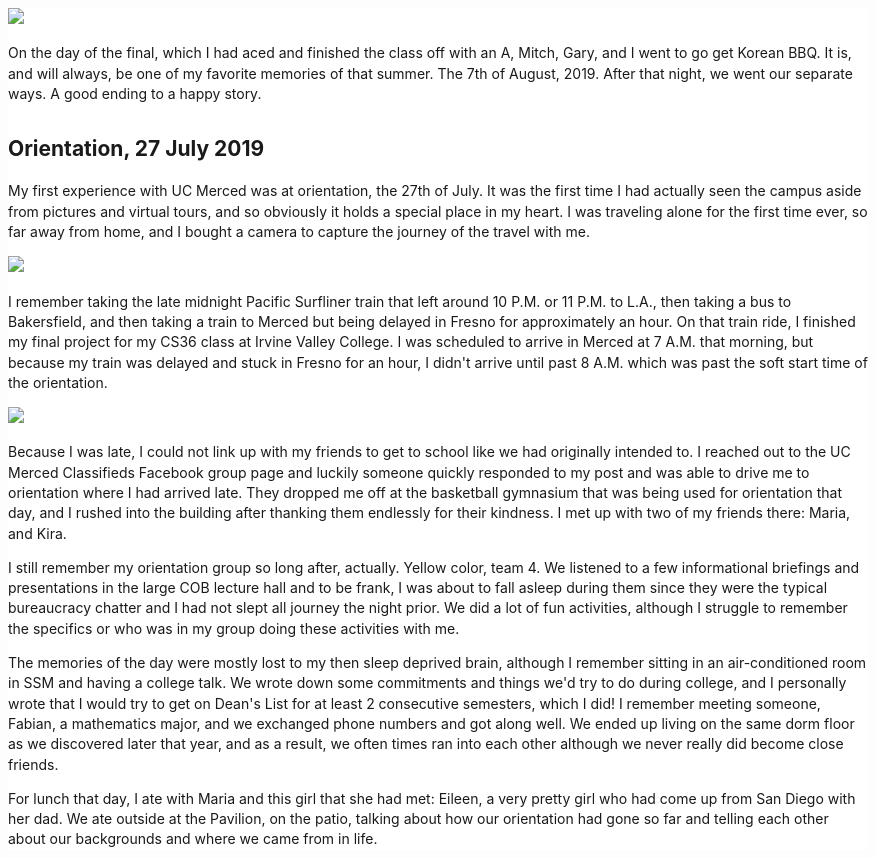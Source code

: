![](../uploads/2020-10-19/IVC-4.jpg)

On the day of the final, which I had aced and finished the class off with an A, Mitch, Gary, and I went to go get Korean BBQ. It is, and will always, be one of my favorite memories of that summer. The 7th of August, 2019. After that night, we went our separate ways. A good ending to a happy story.

## Orientation, 27 July 2019

My first experience with UC Merced was at orientation, the 27th of July. It was the first time I had actually seen the campus aside from pictures and virtual tours, and so obviously it holds a special place in my heart. I was traveling alone for the first time ever, so far away from home, and I bought a camera to capture the journey of the travel with me.

<iframe width="560" height="315" src="https://www.youtube.com/embed/AeoprnBWCd4" frameborder="0" allow="accelerometer; autoplay; encrypted-media; gyroscope; picture-in-picture" allowfullscreen></iframe>

![](../uploads/2020-10-19/la-union.jpg)

I remember taking the late midnight Pacific Surfliner train that left around 10 P.M. or 11 P.M. to L.A., then taking a bus to Bakersfield, and then taking a train to Merced but being delayed in Fresno for approximately an hour. On that train ride, I finished my final project for my CS36 class at Irvine Valley College. I was scheduled to arrive in Merced at 7 A.M. that morning, but because my train was delayed and stuck in Fresno for an hour, I didn't arrive until past 8 A.M. which was past the soft start time of the orientation.

![](../uploads/2020-10-19/fresno.jpg)

Because I was late, I could not link up with my friends to get to school like we had originally intended to. I reached out to the UC Merced Classifieds Facebook group page and luckily someone quickly responded to my post and was able to drive me to orientation where I had arrived late. They dropped me off at the basketball gymnasium that was being used for orientation that day, and I rushed into the building after thanking them endlessly for their kindness. I met up with two of my friends there: Maria, and Kira.

I still remember my orientation group so long after, actually. Yellow color, team 4. We listened to a few informational briefings and presentations in the large COB lecture hall and to be frank, I was about to fall asleep during them since they were the typical bureaucracy chatter and I had not slept all journey the night prior. We did a lot of fun activities, although I struggle to remember the specifics or who was in my group doing these activities with me.

The memories of the day were mostly lost to my then sleep deprived brain, although I remember sitting in an air-conditioned room in SSM and having a college talk. We wrote down some commitments and things we'd try to do during college, and I personally wrote that I would try to get on Dean's List for at least 2 consecutive semesters, which I did! I remember meeting someone, Fabian, a mathematics major, and we exchanged phone numbers and got along well. We ended up living on the same dorm floor as we discovered later that year, and as a result, we often times ran into each other although we never really did become close friends.

For lunch that day, I ate with Maria and this girl that she had met: Eileen, a very pretty girl who had come up from San Diego with her dad. We ate outside at the Pavilion, on the patio, talking about how our orientation had gone so far and telling each other about our backgrounds and where we came from in life.
